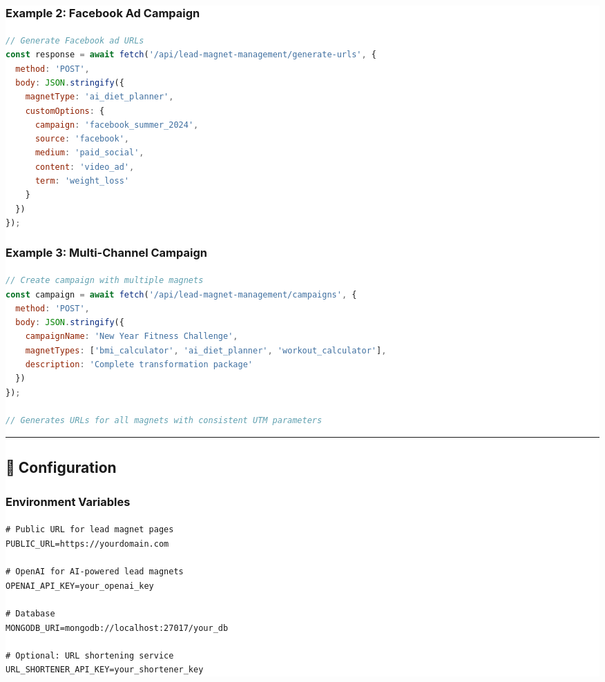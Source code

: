 ```javascript
```

### **Example 2: Facebook Ad Campaign**
```javascript
// Generate Facebook ad URLs
const response = await fetch('/api/lead-magnet-management/generate-urls', {
  method: 'POST',
  body: JSON.stringify({
    magnetType: 'ai_diet_planner',
    customOptions: {
      campaign: 'facebook_summer_2024',
      source: 'facebook',
      medium: 'paid_social',
      content: 'video_ad',
      term: 'weight_loss'
    }
  })
});
```

### **Example 3: Multi-Channel Campaign**
```javascript
// Create campaign with multiple magnets
const campaign = await fetch('/api/lead-magnet-management/campaigns', {
  method: 'POST',
  body: JSON.stringify({
    campaignName: 'New Year Fitness Challenge',
    magnetTypes: ['bmi_calculator', 'ai_diet_planner', 'workout_calculator'],
    description: 'Complete transformation package'
  })
});

// Generates URLs for all magnets with consistent UTM parameters
```

---

## 🔧 Configuration

### **Environment Variables**
```env
# Public URL for lead magnet pages
PUBLIC_URL=https://yourdomain.com

# OpenAI for AI-powered lead magnets
OPENAI_API_KEY=your_openai_key

# Database
MONGODB_URI=mongodb://localhost:27017/your_db

# Optional: URL shortening service
URL_SHORTENER_API_KEY=your_shortener_key
```
